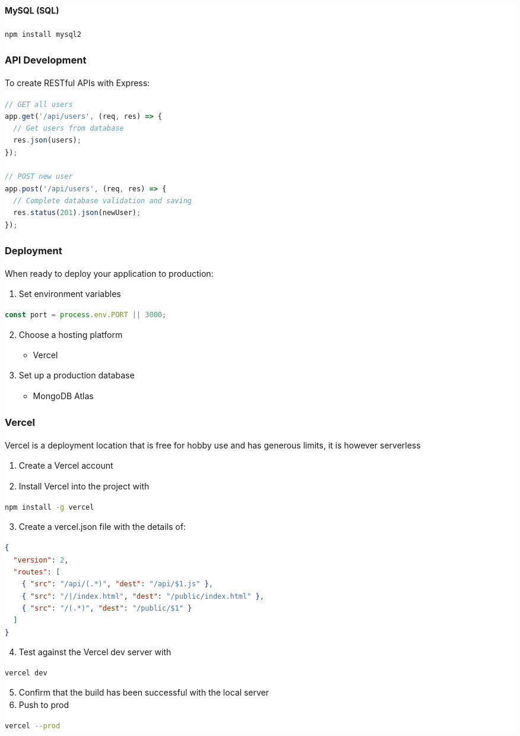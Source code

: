 #### MySQL (SQL)
```bash
npm install mysql2
```

### API Development

To create RESTful APIs with Express:

```js
// GET all users
app.get('/api/users', (req, res) => {
  // Get users from database
  res.json(users);
});

// POST new user
app.post('/api/users', (req, res) => {
  // Complete database validation and saving
  res.status(201).json(newUser);
});
```

### Deployment

When ready to deploy your application to production:

1. Set environment variables
```js
const port = process.env.PORT || 3000;
```

2. Choose a hosting platform
   - Vercel

3. Set up a production database
   - MongoDB Atlas


### Vercel
Vercel is a deployment location that is free for hobby use and has generous limits, it is however serverless
1. Create a Vercel account

2. Install Vercel into the project with 
```bash
npm install -g vercel
```
3. Create a vercel.json file with the details of:
```json
{
  "version": 2,
  "routes": [
    { "src": "/api/(.*)", "dest": "/api/$1.js" },
    { "src": "/|/index.html", "dest": "/public/index.html" },
    { "src": "/(.*)", "dest": "/public/$1" }
  ]
}
```
4. Test against the Vercel dev server with 
```js 
vercel dev
```
5. Confirm that the build has been successful with the local server
6. Push to prod
```bash
vercel --prod
```
